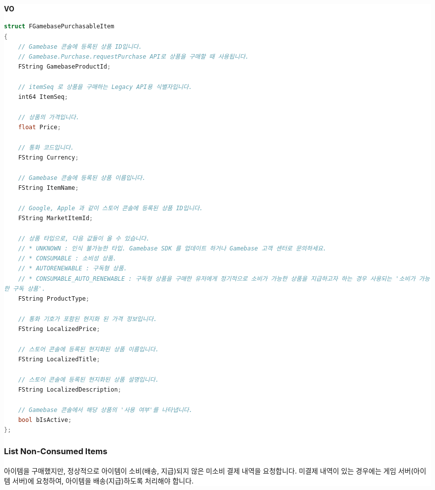 **VO**

```cpp
struct FGamebasePurchasableItem
{
    // Gamebase 콘솔에 등록된 상품 ID입니다.
    // Gamebase.Purchase.requestPurchase API로 상품을 구매할 때 사용됩니다.
    FString GamebaseProductId;

    // itemSeq 로 상품을 구매하는 Legacy API용 식별자입니다.
    int64 ItemSeq;

    // 상품의 가격입니다.
    float Price;

    // 통화 코드입니다.
    FString Currency;

    // Gamebase 콘솔에 등록된 상품 이름입니다.
    FString ItemName;

    // Google, Apple 과 같이 스토어 콘솔에 등록된 상품 ID입니다.
    FString MarketItemId;

    // 상품 타입으로, 다음 값들이 올 수 있습니다.
    // * UNKNOWN : 인식 불가능한 타입. Gamebase SDK 를 업데이트 하거나 Gamebase 고객 센터로 문의하세요.
    // * CONSUMABLE : 소비성 상품.
    // * AUTORENEWABLE : 구독형 상품.
    // * CONSUMABLE_AUTO_RENEWABLE : 구독형 상품을 구매한 유저에게 정기적으로 소비가 가능한 상품을 지급하고자 하는 경우 사용되는 '소비가 가능한 구독 상품'.
    FString ProductType;
    
    // 통화 기호가 포함된 현지화 된 가격 정보입니다.
    FString LocalizedPrice;
    
    // 스토어 콘솔에 등록된 현지화된 상품 이름입니다.
    FString LocalizedTitle;

    // 스토어 콘솔에 등록된 현지화된 상품 설명입니다.
    FString LocalizedDescription;

    // Gamebase 콘솔에서 해당 상품의 '사용 여부'를 나타냅니다.
    bool bIsActive;
};
```


### List Non-Consumed Items

아이템을 구매했지만, 정상적으로 아이템이 소비(배송, 지급)되지 않은 미소비 결제 내역을 요청합니다.
미결제 내역이 있는 경우에는 게임 서버(아이템 서버)에 요청하여, 아이템을 배송(지급)하도록 처리해야 합니다.

